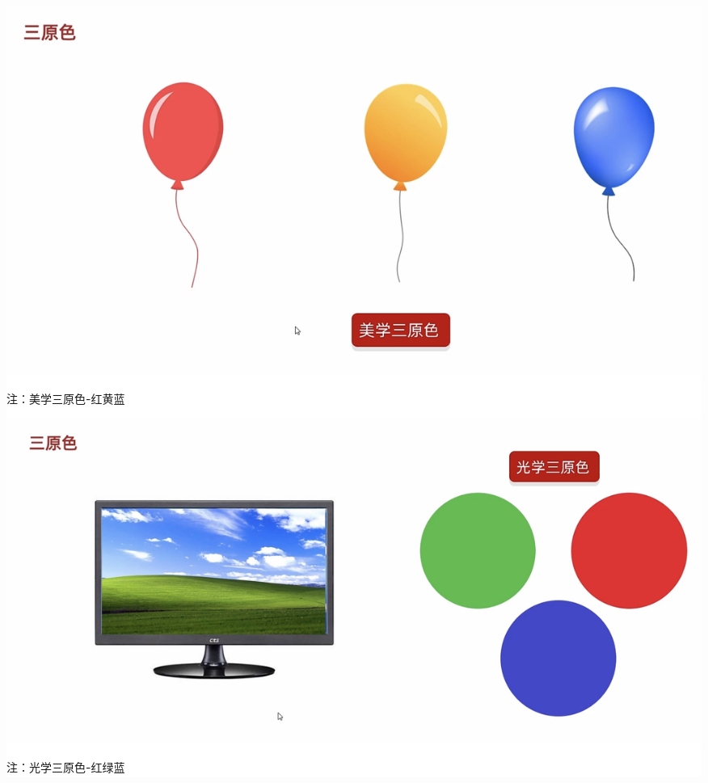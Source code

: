 ![a025c15fe7463a2473ed2ed0051bbda](assets/a025c15fe7463a2473ed2ed0051bbda-20230812121227-rpd4j1w.jpg)

注：美学三原色-红黄蓝

![48fafd7ceb753a697062cc12d6a9e9b](assets/48fafd7ceb753a697062cc12d6a9e9b-20230812121302-ybvt9oy.jpg)

注：光学三原色-红绿蓝
